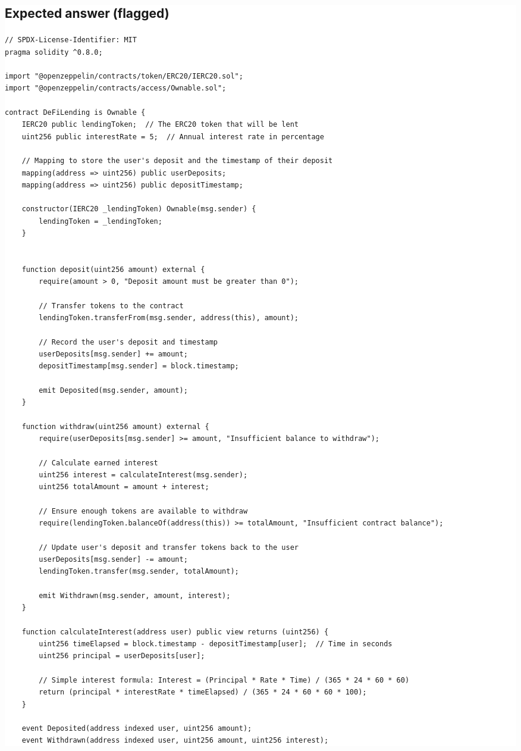 ## Expected answer (flagged)

```solidity
// SPDX-License-Identifier: MIT
pragma solidity ^0.8.0;

import "@openzeppelin/contracts/token/ERC20/IERC20.sol";
import "@openzeppelin/contracts/access/Ownable.sol";

contract DeFiLending is Ownable {
    IERC20 public lendingToken;  // The ERC20 token that will be lent
    uint256 public interestRate = 5;  // Annual interest rate in percentage

    // Mapping to store the user's deposit and the timestamp of their deposit
    mapping(address => uint256) public userDeposits;
    mapping(address => uint256) public depositTimestamp;

    constructor(IERC20 _lendingToken) Ownable(msg.sender) {
        lendingToken = _lendingToken;
    }


    function deposit(uint256 amount) external {
        require(amount > 0, "Deposit amount must be greater than 0");

        // Transfer tokens to the contract
        lendingToken.transferFrom(msg.sender, address(this), amount);

        // Record the user's deposit and timestamp
        userDeposits[msg.sender] += amount;
        depositTimestamp[msg.sender] = block.timestamp;

        emit Deposited(msg.sender, amount);
    }

    function withdraw(uint256 amount) external {
        require(userDeposits[msg.sender] >= amount, "Insufficient balance to withdraw");

        // Calculate earned interest
        uint256 interest = calculateInterest(msg.sender);
        uint256 totalAmount = amount + interest;

        // Ensure enough tokens are available to withdraw
        require(lendingToken.balanceOf(address(this)) >= totalAmount, "Insufficient contract balance");

        // Update user's deposit and transfer tokens back to the user
        userDeposits[msg.sender] -= amount;
        lendingToken.transfer(msg.sender, totalAmount);

        emit Withdrawn(msg.sender, amount, interest);
    }

    function calculateInterest(address user) public view returns (uint256) {
        uint256 timeElapsed = block.timestamp - depositTimestamp[user];  // Time in seconds
        uint256 principal = userDeposits[user];

        // Simple interest formula: Interest = (Principal * Rate * Time) / (365 * 24 * 60 * 60)
        return (principal * interestRate * timeElapsed) / (365 * 24 * 60 * 60 * 100);
    }

    event Deposited(address indexed user, uint256 amount);
    event Withdrawn(address indexed user, uint256 amount, uint256 interest);
```